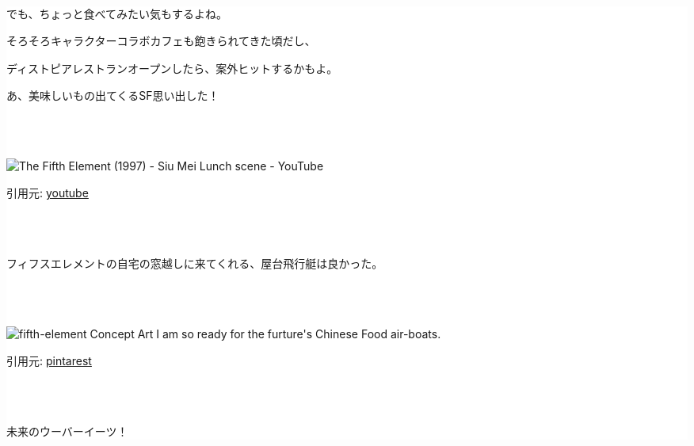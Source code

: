 <div class="talk-right">
  <div class="robo"></div>
  <div class="serif">
    <p>でも、ちょっと食べてみたい気もするよね。
</p>
  </div>
</div>

<div class="talk-left">
  <div class="nanika"></div>
  <div class="serif">
    <p>そろそろキャラクターコラボカフェも飽きられてきた頃だし、

ディストピアレストランオープンしたら、案外ヒットするかもよ。

</p>
  </div>
</div>

<div class="talk-right">
  <div class="uma"></div>
  <div class="serif">
    <p>あ、美味しいもの出てくるSF思い出した！
</p>
  </div>
</div>

<br>
<br>

![The Fifth Element (1997) - Siu Mei Lunch scene - YouTube](https://i.ytimg.com/vi/wRkW6lJBwPY/maxresdefault.jpg)

引用元: [youtube](https://www.youtube.com/watch?v=wRkW6lJBwPY)

<br><br>

<div class="talk-left">
  <div class="uma"></div>
  <div class="serif">
    <p>フィフスエレメントの自宅の窓越しに来てくれる、屋台飛行艇は良かった。
</p>
  </div>
</div>

<br><br>

![fifth-element Concept Art  I am so ready for the furture's Chinese Food air-boats.](https://i.pinimg.com/564x/5c/91/e9/5c91e9f6c12ecaee6e2e15a35ca97765.jpg)

引用元: [pintarest](https://www.pinterest.fr/pin/726486983615159344/?nic_v2=1a5hclEEW)

<br><br>

<div class="talk-right">
  <div class="nanika"></div>
  <div class="serif">
    <p>未来のウーバーイーツ！
